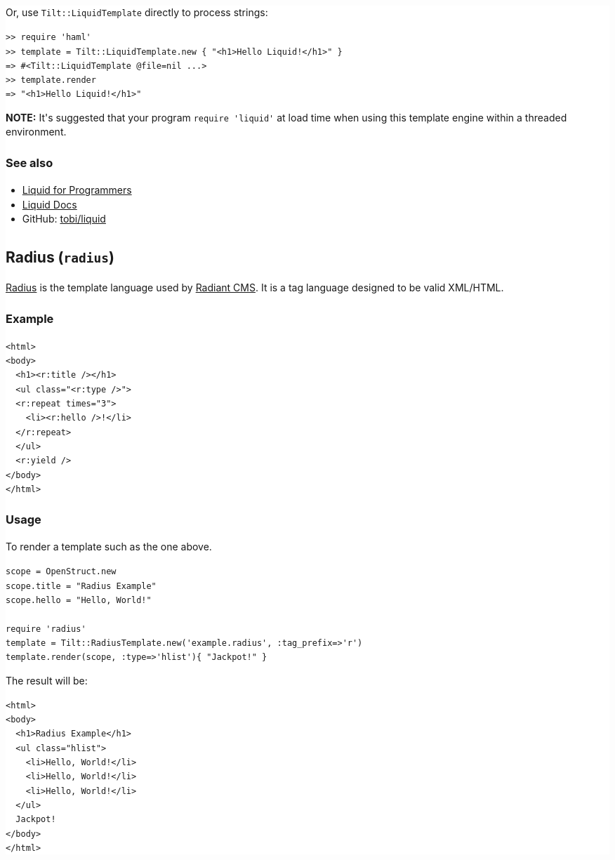Or, use `Tilt::LiquidTemplate` directly to process strings:

    >> require 'haml'
    >> template = Tilt::LiquidTemplate.new { "<h1>Hello Liquid!</h1>" }
    => #<Tilt::LiquidTemplate @file=nil ...>
    >> template.render
    => "<h1>Hello Liquid!</h1>"

__NOTE:__ It's suggested that your program `require 'liquid'` at load
time when using this template engine within a threaded environment.

### See also

  * [Liquid for Programmers](http://wiki.github.com/tobi/liquid/liquid-for-programmers)
  * [Liquid Docs](http://liquid.rubyforge.org/)
  * GitHub: [tobi/liquid](http://github.com/tobi/liquid/)


<a name='radius'></a>
Radius (`radius`)
-----------------

[Radius][radius] is the template language used by [Radiant CMS][radiant]. It is
a tag language designed to be valid XML/HTML.

### Example

    <html>
    <body>
      <h1><r:title /></h1>
      <ul class="<r:type />">
      <r:repeat times="3">
        <li><r:hello />!</li>
      </r:repeat>
      </ul>
      <r:yield />
    </body>
    </html>

### Usage

To render a template such as the one above.

    scope = OpenStruct.new
    scope.title = "Radius Example"
    scope.hello = "Hello, World!"

    require 'radius'
    template = Tilt::RadiusTemplate.new('example.radius', :tag_prefix=>'r')
    template.render(scope, :type=>'hlist'){ "Jackpot!" }

The result will be:

    <html>
    <body>
      <h1>Radius Example</h1>
      <ul class="hlist">
        <li>Hello, World!</li>
        <li>Hello, World!</li>
        <li>Hello, World!</li>
      </ul>
      Jackpot!
    </body>
    </html>


[lesscss]: http://lesscss.org/ "Less CSS"
[sass]: http://sass-lang.com/ "Sass"
[coffee-script]: http://jashkenas.github.com/coffee-script/ "Coffee Script"
[erubis]: http://www.kuwata-lab.com/erubis/ "Erubis"
[haml]: http://haml-lang.org/ "Haml"
[liquid]: http://www.liquidmarkup.org/ "Liquid"
[radius]: http://radius.rubyforge.org/ "Radius"
[radiant]: http://radiantcms.org/ "Radiant CMS"
[redcloth]: http://redcloth.org/ "RedCloth"
[rdoc]: http://rdoc.rubyforge.org/ "RDoc"
[discount]: http://www.pell.portland.or.us/~orc/Code/discount/ "Discount"
[rdiscount]: http://github.com/rtomayko/rdiscount/ "RDiscount"
[smartypants]: http://daringfireball.net/projects/smartypants/ "Smarty Pants"